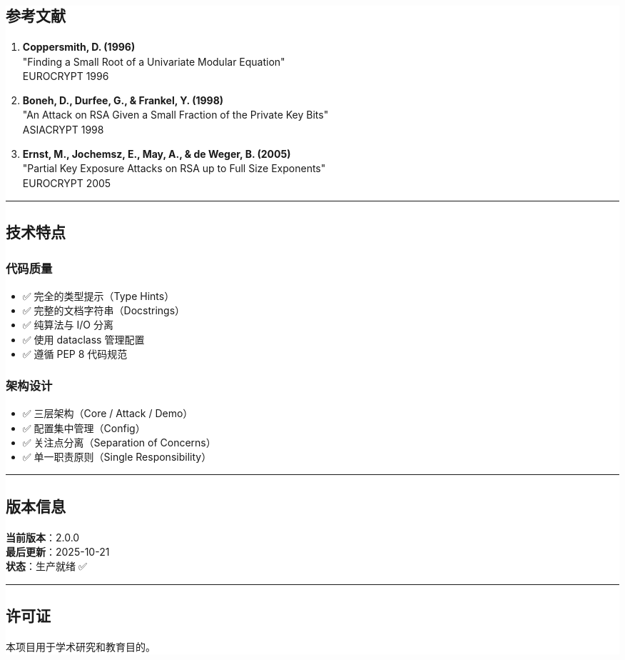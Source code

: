 
## 参考文献

1. **Coppersmith, D. (1996)**  
   "Finding a Small Root of a Univariate Modular Equation"  
   EUROCRYPT 1996

2. **Boneh, D., Durfee, G., & Frankel, Y. (1998)**  
   "An Attack on RSA Given a Small Fraction of the Private Key Bits"  
   ASIACRYPT 1998

3. **Ernst, M., Jochemsz, E., May, A., & de Weger, B. (2005)**  
   "Partial Key Exposure Attacks on RSA up to Full Size Exponents"  
   EUROCRYPT 2005

---

## 技术特点

### 代码质量

- ✅ 完全的类型提示（Type Hints）
- ✅ 完整的文档字符串（Docstrings）
- ✅ 纯算法与 I/O 分离
- ✅ 使用 dataclass 管理配置
- ✅ 遵循 PEP 8 代码规范

### 架构设计

- ✅ 三层架构（Core / Attack / Demo）
- ✅ 配置集中管理（Config）
- ✅ 关注点分离（Separation of Concerns）
- ✅ 单一职责原则（Single Responsibility）

---

## 版本信息

**当前版本**：2.0.0  
**最后更新**：2025-10-21  
**状态**：生产就绪 ✅

---

## 许可证

本项目用于学术研究和教育目的。

